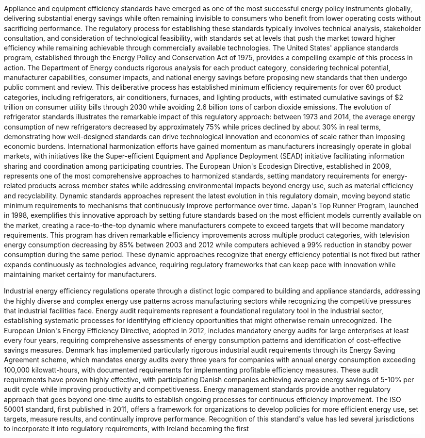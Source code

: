 Appliance and equipment efficiency standards have emerged as one of the most successful energy policy instruments globally, delivering substantial energy savings while often remaining invisible to consumers who benefit from lower operating costs without sacrificing performance. The regulatory process for establishing these standards typically involves technical analysis, stakeholder consultation, and consideration of technological feasibility, with standards set at levels that push the market toward higher efficiency while remaining achievable through commercially available technologies. The United States' appliance standards program, established through the Energy Policy and Conservation Act of 1975, provides a compelling example of this process in action. The Department of Energy conducts rigorous analysis for each product category, considering technical potential, manufacturer capabilities, consumer impacts, and national energy savings before proposing new standards that then undergo public comment and review. This deliberative process has established minimum efficiency requirements for over 60 product categories, including refrigerators, air conditioners, furnaces, and lighting products, with estimated cumulative savings of $2 trillion on consumer utility bills through 2030 while avoiding 2.6 billion tons of carbon dioxide emissions. The evolution of refrigerator standards illustrates the remarkable impact of this regulatory approach: between 1973 and 2014, the average energy consumption of new refrigerators decreased by approximately 75% while prices declined by about 30% in real terms, demonstrating how well-designed standards can drive technological innovation and economies of scale rather than imposing economic burdens. International harmonization efforts have gained momentum as manufacturers increasingly operate in global markets, with initiatives like the Super-efficient Equipment and Appliance Deployment (SEAD) initiative facilitating information sharing and coordination among participating countries. The European Union's Ecodesign Directive, established in 2009, represents one of the most comprehensive approaches to harmonized standards, setting mandatory requirements for energy-related products across member states while addressing environmental impacts beyond energy use, such as material efficiency and recyclability. Dynamic standards approaches represent the latest evolution in this regulatory domain, moving beyond static minimum requirements to mechanisms that continuously improve performance over time. Japan's Top Runner Program, launched in 1998, exemplifies this innovative approach by setting future standards based on the most efficient models currently available on the market, creating a race-to-the-top dynamic where manufacturers compete to exceed targets that will become mandatory requirements. This program has driven remarkable efficiency improvements across multiple product categories, with television energy consumption decreasing by 85% between 2003 and 2012 while computers achieved a 99% reduction in standby power consumption during the same period. These dynamic approaches recognize that energy efficiency potential is not fixed but rather expands continuously as technologies advance, requiring regulatory frameworks that can keep pace with innovation while maintaining market certainty for manufacturers.

Industrial energy efficiency regulations operate through a distinct logic compared to building and appliance standards, addressing the highly diverse and complex energy use patterns across manufacturing sectors while recognizing the competitive pressures that industrial facilities face. Energy audit requirements represent a foundational regulatory tool in the industrial sector, establishing systematic processes for identifying efficiency opportunities that might otherwise remain unrecognized. The European Union's Energy Efficiency Directive, adopted in 2012, includes mandatory energy audits for large enterprises at least every four years, requiring comprehensive assessments of energy consumption patterns and identification of cost-effective savings measures. Denmark has implemented particularly rigorous industrial audit requirements through its Energy Saving Agreement scheme, which mandates energy audits every three years for companies with annual energy consumption exceeding 100,000 kilowatt-hours, with documented requirements for implementing profitable efficiency measures. These audit requirements have proven highly effective, with participating Danish companies achieving average energy savings of 5-10% per audit cycle while improving productivity and competitiveness. Energy management standards provide another regulatory approach that goes beyond one-time audits to establish ongoing processes for continuous efficiency improvement. The ISO 50001 standard, first published in 2011, offers a framework for organizations to develop policies for more efficient energy use, set targets, measure results, and continually improve performance. Recognition of this standard's value has led several jurisdictions to incorporate it into regulatory requirements, with Ireland becoming the first
